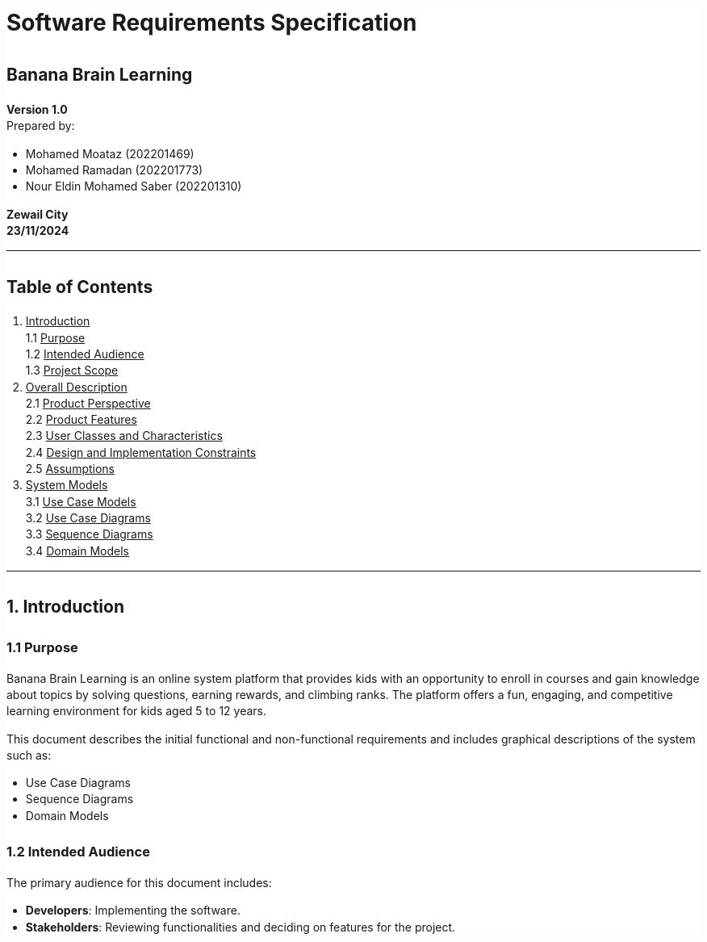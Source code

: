 # Software Requirements Specification
## Banana Brain Learning
**Version 1.0**  
Prepared by:
- Mohamed Moataz (202201469)
- Mohamed Ramadan (202201773)
- Nour Eldin Mohamed Saber (202201310)

**Zewail City**  
**23/11/2024**

---

## Table of Contents
1. [Introduction](#introduction)  
   1.1 [Purpose](#11-purpose)  
   1.2 [Intended Audience](#12-intended-audience)  
   1.3 [Project Scope](#13-project-scope)
2. [Overall Description](#overall-description)  
   2.1 [Product Perspective](#21-product-perspective)  
   2.2 [Product Features](#22-product-features)  
   2.3 [User Classes and Characteristics](#23-user-classes-and-characteristics)  
   2.4 [Design and Implementation Constraints](#24-design-and-implementation-constraints)  
   2.5 [Assumptions](#25-assumptions)
3. [System Models](#system-models)  
   3.1 [Use Case Models](#31-use-case-models)  
   3.2 [Use Case Diagrams](#32-use-case-diagrams)  
   3.3 [Sequence Diagrams](#33-sequence-diagrams)  
   3.4 [Domain Models](#34-domain-models)

---

## 1. Introduction

### 1.1 Purpose
Banana Brain Learning is an online system platform that provides kids with an opportunity to enroll in courses and gain knowledge about topics by solving questions, earning rewards, and climbing ranks. The platform offers a fun, engaging, and competitive learning environment for kids aged 5 to 12 years.

This document describes the initial functional and non-functional requirements and includes graphical descriptions of the system such as:
- Use Case Diagrams
- Sequence Diagrams
- Domain Models

### 1.2 Intended Audience
The primary audience for this document includes:
- **Developers**: Implementing the software.
- **Stakeholders**: Reviewing functionalities and deciding on features for the project.
